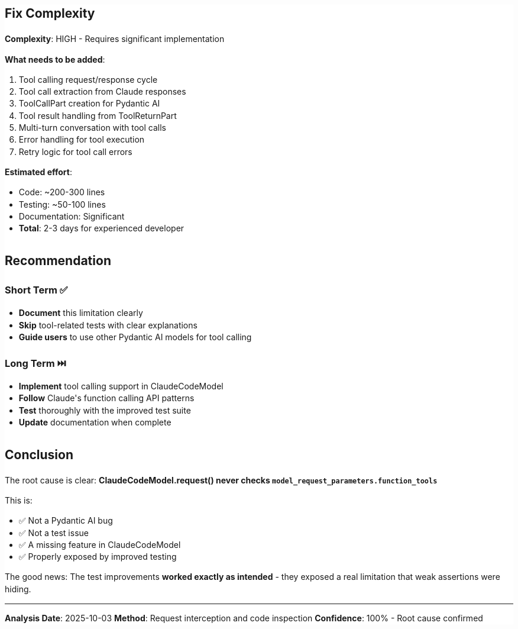 ## Fix Complexity

**Complexity**: HIGH - Requires significant implementation

**What needs to be added**:
1. Tool calling request/response cycle
2. Tool call extraction from Claude responses
3. ToolCallPart creation for Pydantic AI
4. Tool result handling from ToolReturnPart
5. Multi-turn conversation with tool calls
6. Error handling for tool execution
7. Retry logic for tool call errors

**Estimated effort**:
- Code: ~200-300 lines
- Testing: ~50-100 lines
- Documentation: Significant
- **Total**: 2-3 days for experienced developer

## Recommendation

### Short Term ✅
- **Document** this limitation clearly
- **Skip** tool-related tests with clear explanations
- **Guide users** to use other Pydantic AI models for tool calling

### Long Term ⏭️
- **Implement** tool calling support in ClaudeCodeModel
- **Follow** Claude's function calling API patterns
- **Test** thoroughly with the improved test suite
- **Update** documentation when complete

## Conclusion

The root cause is clear: **ClaudeCodeModel.request() never checks `model_request_parameters.function_tools`**

This is:
- ✅ Not a Pydantic AI bug
- ✅ Not a test issue
- ✅ A missing feature in ClaudeCodeModel
- ✅ Properly exposed by improved testing

The good news: The test improvements **worked exactly as intended** - they exposed a real limitation that weak assertions were hiding.

---

**Analysis Date**: 2025-10-03
**Method**: Request interception and code inspection
**Confidence**: 100% - Root cause confirmed
